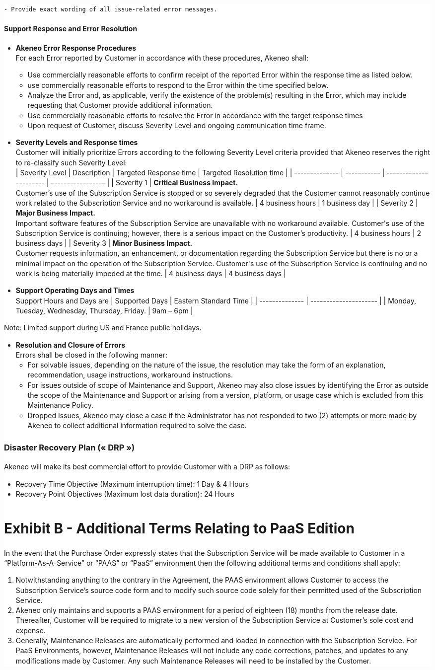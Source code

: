    - Provide exact wording of all issue-related error messages. 

#### Support Response and Error Resolution 
- **Akeneo Error Response Procedures**  
    For each Error reported by Customer in accordance with these procedures, Akeneo shall: 
    - Use commercially reasonable efforts to confirm receipt of the reported Error within the response time as listed below.
    - use commercially reasonable efforts to respond to the Error within the time specified below. 
    - Analyze the Error and, as applicable, verify the existence of the problem(s) resulting in the Error, which may include requesting that Customer provide additional information. 
    - Use commercially reasonable efforts to resolve the Error in accordance with the target response times 
    - Upon request of Customer, discuss Severity Level and ongoing communication time frame.

- **Severity Levels and Response times**  
  Customer will initially prioritize Errors according to the following Severity Level criteria provided that Akeneo reserves the right to re-classify such Severity Level:  
  | Severity Level | Description | Targeted Response time | Targeted Resolution time |
  | -------------- | ----------- | ---------------------- | ----------------- |
  | Severity 1 | **Critical Business Impact.**<br>Customer’s use of the Subscription Service is stopped or so severely degraded that the Customer cannot reasonably continue work related to the Subscription Service and no workaround is available. | 4 business hours | 1 business day |
  | Severity 2 | **Major Business Impact.**<br>Important software features of the Subscription Service are unavailable with no workaround available. Customer's use of the Subscription Service is continuing; however, there is a serious impact on the Customer’s productivity. | 4 business hours | 2 business days |
  | Severity 3 | **Minor Business Impact.**<br>Customer requests information, an enhancement, or documentation regarding the Subscription Service but there is no or a minimal impact on the operation of the Subscription Service. Customer's use of the Subscription Service is continuing and no work is being materially impeded at the time. | 4 business days | 4 business days |

- **Support Operating Days and Times**  
  Support Hours and Days are
  | Supported Days | Eastern Standard Time |
  | -------------- | --------------------- |
  | Monday, Tuesday, Wednesday, Thursday, Friday. | 9am – 6pm |

Note: Limited support during US and France public holidays.

- **Resolution and Closure of Errors**  
    Errors shall be closed in the following manner: 
    - For solvable issues, depending on the nature of the issue, the resolution may take the form of an explanation, recommendation, usage instructions, workaround instructions.
    - For issues outside of scope of Maintenance and Support, Akeneo may also close issues by identifying the Error as outside the scope of the Maintenance and Support or arising from a version, platform, or usage case which is excluded from this Maintenance Policy. 
    - Dropped Issues, Akeneo may close a case if the Administrator has not responded to two (2) attempts or more made by Akeneo to collect additional information required to solve the case. 

### Disaster Recovery Plan (« DRP »)
Akeneo will make its best commercial effort to provide Customer with a DRP as follows:
- Recovery Time Objective (Maximum interruption time): 1 Day & 4 Hours
- Recovery Point Objectives (Maximum lost data duration): 24 Hours

# Exhibit B - Additional Terms Relating to PaaS Edition
In the event that the Purchase Order expressly states that the Subscription Service will be made available to Customer in a “Platform-As-A-Service” or “PAAS” or “PaaS” environment then the following additional terms and conditions shall apply:
  1.  Notwithstanding anything to the contrary in the Agreement, the PAAS environment allows Customer to access the Subscription Service’s source code form and to modify such source code solely for their permitted used of the Subscription Service. 
  2.  Akeneo only maintains and supports a PAAS environment for a period of eighteen (18) months from the release date. Thereafter, Customer will be required to migrate to a new version of the Subscription Service at Customer’s sole cost and expense.  
  3.  Generally, Maintenance Releases are automatically performed and loaded in connection with the Subscription Service. For PaaS Environments, however, Maintenance Releases will not include any code corrections, patches, and updates to any modifications made by Customer. Any such Maintenance Releases will need to be installed by the Customer.  
